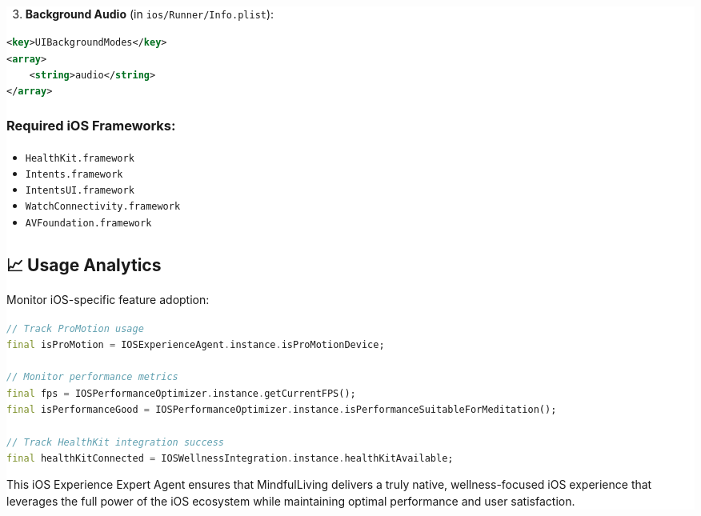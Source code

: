 3. **Background Audio** (in `ios/Runner/Info.plist`):
```xml
<key>UIBackgroundModes</key>
<array>
    <string>audio</string>
</array>
```

### Required iOS Frameworks:
- `HealthKit.framework`
- `Intents.framework`
- `IntentsUI.framework`
- `WatchConnectivity.framework`
- `AVFoundation.framework`

## 📈 Usage Analytics

Monitor iOS-specific feature adoption:

```dart
// Track ProMotion usage
final isProMotion = IOSExperienceAgent.instance.isProMotionDevice;

// Monitor performance metrics
final fps = IOSPerformanceOptimizer.instance.getCurrentFPS();
final isPerformanceGood = IOSPerformanceOptimizer.instance.isPerformanceSuitableForMeditation();

// Track HealthKit integration success
final healthKitConnected = IOSWellnessIntegration.instance.healthKitAvailable;
```

This iOS Experience Expert Agent ensures that MindfulLiving delivers a truly native, wellness-focused iOS experience that leverages the full power of the iOS ecosystem while maintaining optimal performance and user satisfaction.